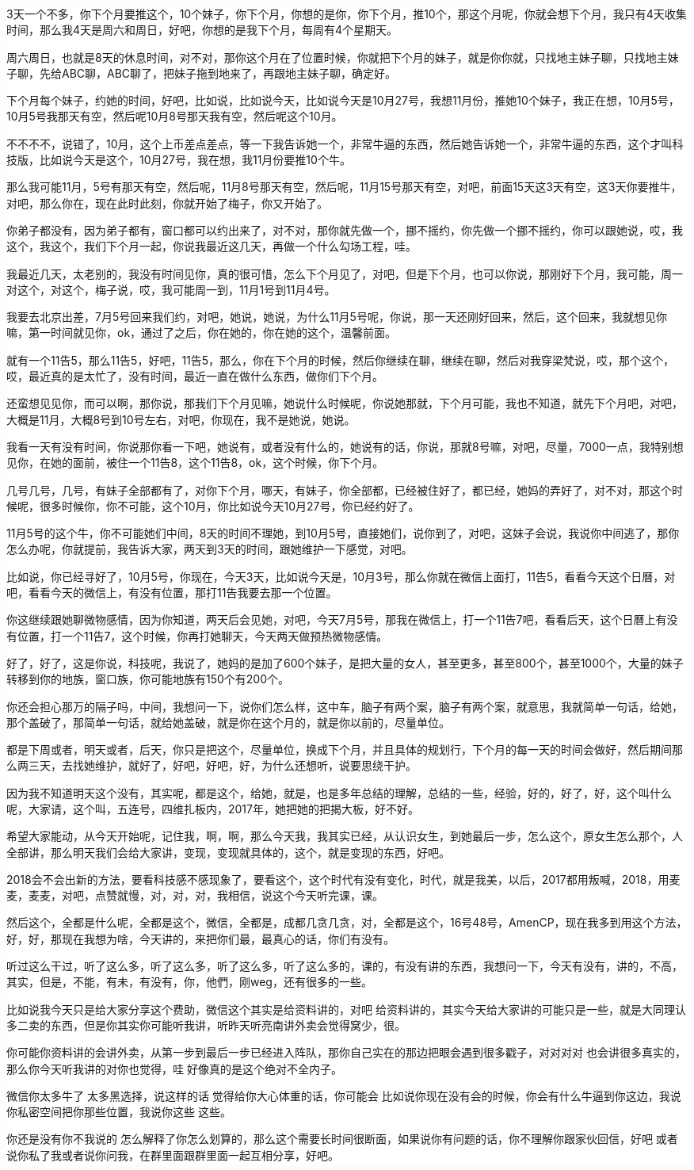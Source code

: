 3天一个不多，你下个月要推这个，10个妹子，你下个月，你想的是你，你下个月，推10个，那这个月呢，你就会想下个月，我只有4天收集时间，那么我4天是周六和周日，好吧，你想的是我下个月，每周有4个星期天。

周六周日，也就是8天的休息时间，对不对，那你这个月在了位置时候，你就把下个月的妹子，就是你你就，只找地主妹子聊，只找地主妹子聊，先给ABC聊，ABC聊了，把妹子拖到地来了，再跟地主妹子聊，确定好。

下个月每个妹子，约她的时间，好吧，比如说，比如说今天，比如说今天是10月27号，我想11月份，推她10个妹子，我正在想，10月5号，10月5号我那天有空，然后呢10月8号那天我有空，然后呢这个10月。

不不不不，说错了，10月，这个上币差点差点，等一下我告诉她一个，非常牛逼的东西，然后她告诉她一个，非常牛逼的东西，这个才叫科技版，比如说今天是这个，10月27号，我在想，我11月份要推10个牛。

那么我可能11月，5号有那天有空，然后呢，11月8号那天有空，然后呢，11月15号那天有空，对吧，前面15天这3天有空，这3天你要推牛，对吧，那么你在，现在此时此刻，你就开始了梅子，你又开始了。

你弟子都没有，因为弟子都有，窗口都可以约出来了，对不对，那你就先做一个，挪不摇约，你先做一个挪不摇约，你可以跟她说，哎，我这个，我这个，我们下个月一起，你说我最近这几天，再做一个什么勾场工程，哇。

我最近几天，太老别的，我没有时间见你，真的很可惜，怎么下个月见了，对吧，但是下个月，也可以你说，那刚好下个月，我可能，周一对这个，对这个，梅子说，哎，我可能周一到，11月1号到11月4号。

我要去北京出差，7月5号回来我们约，对吧，她说，她说，为什么11月5号呢，你说，那一天还刚好回来，然后，这个回来，我就想见你嘛，第一时间就见你，ok，通过了之后，你在她的，你在她的这个，温馨前面。

就有一个11告5，那么11告5，好吧，11告5，那么，你在下个月的时候，然后你继续在聊，继续在聊，然后对我穿梁梵说，哎，那个这个，哎，最近真的是太忙了，没有时间，最近一直在做什么东西，做你们下个月。

还蛮想见见你，而可以啊，那你说，那我们下个月见嘛，她说什么时候呢，你说她那就，下个月可能，我也不知道，就先下个月吧，对吧，大概是11月，大概8号到10号左右，对吧，你现在，我不是她说，她说。

我看一天有没有时间，你说那你看一下吧，她说有，或者没有什么的，她说有的话，你说，那就8号嘛，对吧，尽量，7000一点，我特别想见你，在她的面前，被住一个11告8，这个11告8，ok，这个时候，你下个月。

几号几号，几号，有妹子全部都有了，对你下个月，哪天，有妹子，你全部都，已经被住好了，都已经，她妈的弄好了，对不对，那这个时候呢，很多时候你，你不可能，这个10月，你比如说今天10月27号，你已经约好了。

11月5号的这个牛，你不可能她们中间，8天的时间不理她，到10月5号，直接她们，说你到了，对吧，这妹子会说，我说你中间逃了，那你怎么办呢，你就提前，我告诉大家，两天到3天的时间，跟她维护一下感觉，对吧。

比如说，你已经寻好了，10月5号，你现在，今天3天，比如说今天是，10月3号，那么你就在微信上面打，11告5，看看今天这个日曆，对吧，看看今天的微信上，有没有位置，那打11告我要去那一个位置。

你这继续跟她聊微物感情，因为你知道，两天后会见她，对吧，今天7月5号，那我在微信上，打一个11告7吧，看看后天，这个日曆上有没有位置，打一个11告7，这个时候，你再打她聊天，今天两天做预热微物感情。

好了，好了，这是你说，科技呢，我说了，她妈的是加了600个妹子，是把大量的女人，甚至更多，甚至800个，甚至1000个，大量的妹子转移到你的地族，窗口族，你可能地族有150个有200个。

你还会担心那万的隔子吗，中间，我想问一下，说你们怎么样，这中车，脑子有两个案，脑子有两个案，就意思，我就简单一句话，给她，那个盖破了，那简单一句话，就给她盖破，就是你在这个月的，就是你以前的，尽量单位。

都是下周或者，明天或者，后天，你只是把这个，尽量单位，换成下个月，并且具体的规划行，下个月的每一天的时间会做好，然后期间那么两三天，去找她维护，就好了，好吧，好吧，好，为什么还想听，说要思绕干护。

因为我不知道明天这个没有，其实呢，都是这个，给她，就是，也是多年总结的理解，总结的一些，经验，好的，好了，好，这个叫什么呢，大家请，这个叫，五连号，四维扎板内，2017年，她把她的把揭大板，好不好。

希望大家能动，从今天开始呢，记住我，啊，啊，那么今天我，我其实已经，从认识女生，到她最后一步，怎么这个，原女生怎么那个，人全部讲，那么明天我们会给大家讲，变现，变现就具体的，这个，就是变现的东西，好吧。

2018会不会出新的方法，要看科技感不感现象了，要看这个，这个时代有没有变化，时代，就是我美，以后，2017都用叛喊，2018，用麦麦，麦麦，对吧，点赞就慢，对，对，对，我相信，说这个今天听完课，课。

然后这个，全都是什么呢，全都是这个，微信，全都是，成都几贪几贪，对，全都是这个，16号48号，AmenCP，现在我多到用这个方法，好，好，那现在我想为啥，今天讲的，来把你们最，最真心的话，你们有没有。

听过这么干过，听了这么多，听了这么多，听了这么多，听了这么多的，课的，有没有讲的东西，我想问一下，今天有没有，讲的，不高，其实，但是，不能，有未，有没有，你，他們，刚weg，还有很多的一些。

比如说我今天只是给大家分享这个费助，微信这个其实是给资料讲的，对吧 给资料讲的，其实今天给大家讲的可能只是一些，就是大同理认多二卖的东西，但是你其实你可能听我讲，听昨天听亮南讲外卖会觉得窝少，很。

你可能你资料讲的会讲外卖，从第一步到最后一步已经进入阵队，那你自己实在的那边把眼会遇到很多戳子，对对对对 也会讲很多真实的，那么你今天听我讲的对你也觉得，哇 好像真的是这个绝对不全内子。

微信你太多牛了 太多黑选择，说这样的话 觉得给你大心体重的话，你可能会 比如说你现在没有会的时候，你会有什么牛逼到你这边，我说你私密空间把你那些位置，我说你这些 这些。

你还是没有你不我说的 怎么解释了你怎么划算的，那么这个需要长时间很断面，如果说你有问题的话，你不理解你跟家伙回信，好吧 或者说你私了我或者说你问我，在群里面跟群里面一起互相分享，好吧。
